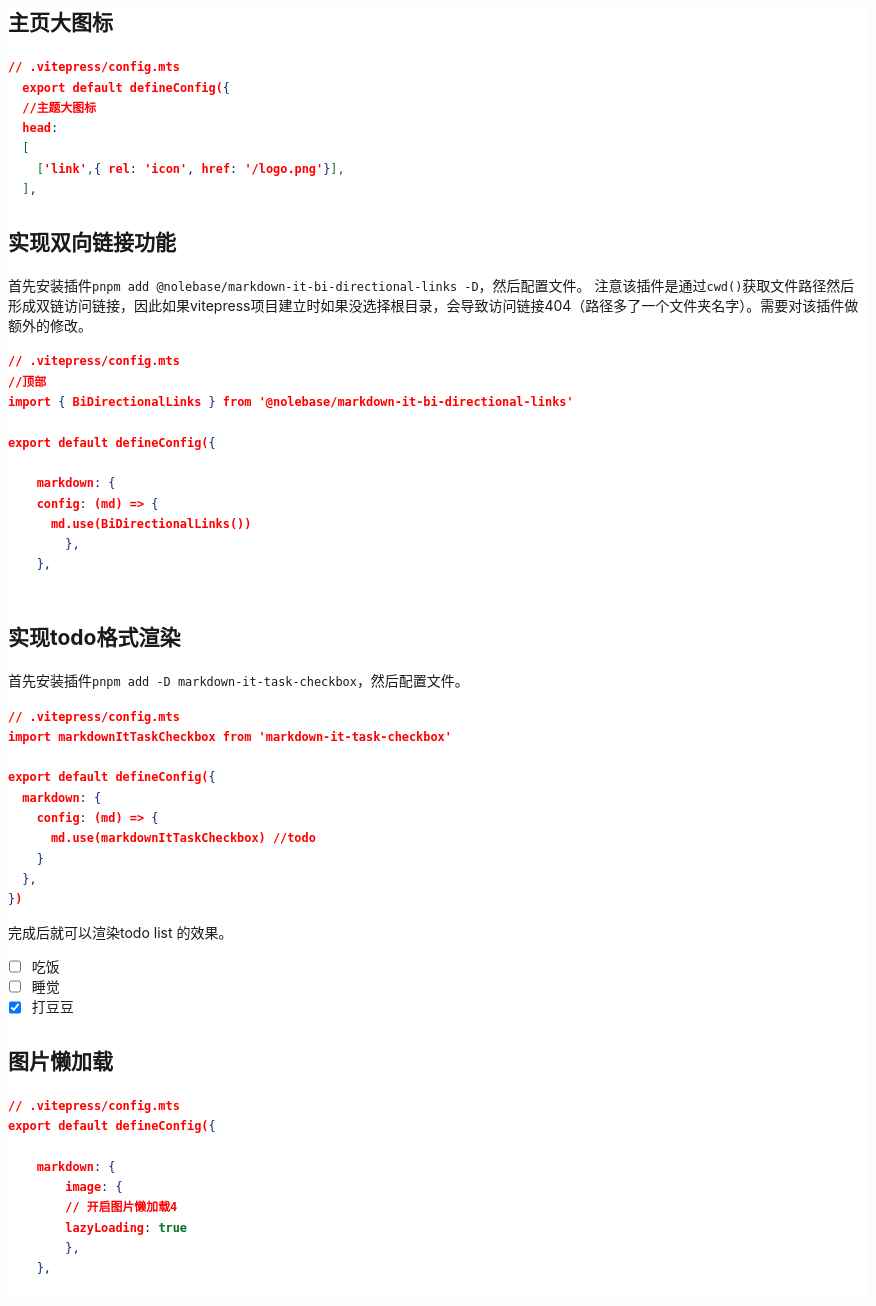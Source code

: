 ## 主页大图标
```json
// .vitepress/config.mts
  export default defineConfig({
  //主题大图标
  head:
  [
    ['link',{ rel: 'icon', href: '/logo.png'}],  
  ],

```

## 实现双向链接功能
首先安装插件`pnpm add @nolebase/markdown-it-bi-directional-links -D`，然后配置文件。
注意该插件是通过`cwd()`获取文件路径然后形成双链访问链接，因此如果vitepress项目建立时如果没选择根目录，会导致访问链接404（路径多了一个文件夹名字）。需要对该插件做额外的修改。
```json
// .vitepress/config.mts
//顶部
import { BiDirectionalLinks } from '@nolebase/markdown-it-bi-directional-links'

export default defineConfig({
	
	markdown: {
	config: (md) => {
	  md.use(BiDirectionalLinks())
		},
	},
	
```

## 实现todo格式渲染
首先安装插件`pnpm add -D markdown-it-task-checkbox`，然后配置文件。
```json
// .vitepress/config.mts
import markdownItTaskCheckbox from 'markdown-it-task-checkbox'

export default defineConfig({
  markdown: {
    config: (md) => {
      md.use(markdownItTaskCheckbox) //todo
    }
  },
})
```
完成后就可以渲染todo list 的效果。
- [ ] 吃饭
- [ ] 睡觉
- [x] 打豆豆

## 图片懒加载
```json
// .vitepress/config.mts
export default defineConfig({
	
	markdown: {
		image: { 
		// 开启图片懒加载4
		lazyLoading: true 
		},
	},
	
```
